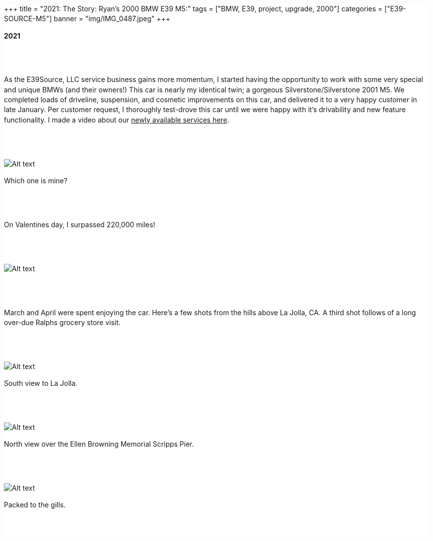 +++
title = "2021: The Story: Ryan’s 2000 BMW E39 M5:"
tags = ["BMW, E39, project, upgrade, 2000"]
categories = ["E39-SOURCE-M5"]
banner = "img/IMG_0487.jpeg"
+++

**2021**

&nbsp;<br/><br/>

As the E39Source, LLC service business gains more momentum, I started having the opportunity to work with some very special and unique BMWs (and their owners!) This car is nearly my identical twin; a gorgeous Silverstone/Silverstone 2001 M5. We completed loads of driveline, suspension, and cosmetic improvements on this car, and delivered it to a very happy customer in late January. Per customer request, I thoroughly test-drove this car until we were happy with it’s drivability and new feature functionality. I made a video about our [newly available services here](https://www.youtube.com/watch?v=2nLxcwOU--4).

&nbsp;<br/><br/>

![Alt text](https://e39source.com/wp-content/uploads/2022/08/IMG_2088-1536x1117.jpeg)

Which one is mine?

&nbsp;<br/><br/>

On Valentines day, I surpassed 220,000 miles!

&nbsp;<br/><br/>

![Alt text](https://e39source.com/wp-content/uploads/2022/08/IMG_2455-1536x939.jpeg)

&nbsp;<br/><br/>

March and April were spent enjoying the car. Here’s a few shots from the hills above La Jolla, CA. A third shot follows of a long over-due Ralphs grocery store visit.

&nbsp;<br/><br/>

![Alt text](https://e39source.com/wp-content/uploads/2022/08/IMG_3188-1536x1057.jpeg)

South view to La Jolla.

&nbsp;<br/><br/>

![Alt text](https://e39source.com/wp-content/uploads/2022/08/IMG_4001-1536x1054.jpeg)

North view over the Ellen Browning Memorial Scripps Pier.

&nbsp;<br/><br/>

![Alt text](https://e39source.com/wp-content/uploads/2022/08/IMG_4997-1536x1152.jpeg)

Packed to the gills.

&nbsp;<br/><br/>

